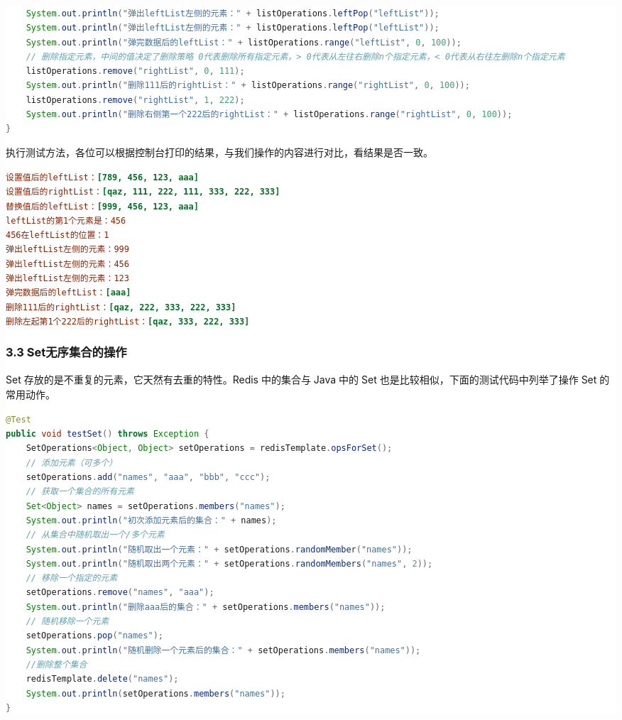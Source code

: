 ```java
    System.out.println("弹出leftList左侧的元素：" + listOperations.leftPop("leftList"));
    System.out.println("弹出leftList左侧的元素：" + listOperations.leftPop("leftList"));
    System.out.println("弹完数据后的leftList：" + listOperations.range("leftList", 0, 100));
    // 删除指定元素，中间的值决定了删除策略 0代表删除所有指定元素，> 0代表从左往右删除n个指定元素，< 0代表从右往左删除n个指定元素
    listOperations.remove("rightList", 0, 111);
    System.out.println("删除111后的rightList：" + listOperations.range("rightList", 0, 100));
    listOperations.remove("rightList", 1, 222);
    System.out.println("删除右侧第一个222后的rightList：" + listOperations.range("rightList", 0, 100));
}
```

执行测试方法，各位可以根据控制台打印的结果，与我们操作的内容进行对比，看结果是否一致。

```ini
设置值后的leftList：[789, 456, 123, aaa]
设置值后的rightList：[qaz, 111, 222, 111, 333, 222, 333]
替换值后的leftList：[999, 456, 123, aaa]
leftList的第1个元素是：456
456在leftList的位置：1
弹出leftList左侧的元素：999
弹出leftList左侧的元素：456
弹出leftList左侧的元素：123
弹完数据后的leftList：[aaa]
删除111后的rightList：[qaz, 222, 333, 222, 333]
删除左起第1个222后的rightList：[qaz, 333, 222, 333]
```

### 3.3 Set无序集合的操作

Set 存放的是不重复的元素，它天然有去重的特性。Redis 中的集合与 Java 中的 Set 也是比较相似，下面的测试代码中列举了操作 Set 的常用动作。

```java
@Test
public void testSet() throws Exception {
    SetOperations<Object, Object> setOperations = redisTemplate.opsForSet();
    // 添加元素（可多个）
    setOperations.add("names", "aaa", "bbb", "ccc");
    // 获取一个集合的所有元素
    Set<Object> names = setOperations.members("names");
    System.out.println("初次添加元素后的集合：" + names);
    // 从集合中随机取出一个/多个元素
    System.out.println("随机取出一个元素：" + setOperations.randomMember("names"));
    System.out.println("随机取出两个元素：" + setOperations.randomMembers("names", 2));
    // 移除一个指定的元素
    setOperations.remove("names", "aaa");
    System.out.println("删除aaa后的集合：" + setOperations.members("names"));
    // 随机移除一个元素
    setOperations.pop("names");
    System.out.println("随机删除一个元素后的集合：" + setOperations.members("names"));
    //删除整个集合
    redisTemplate.delete("names");
    System.out.println(setOperations.members("names"));
}
```
